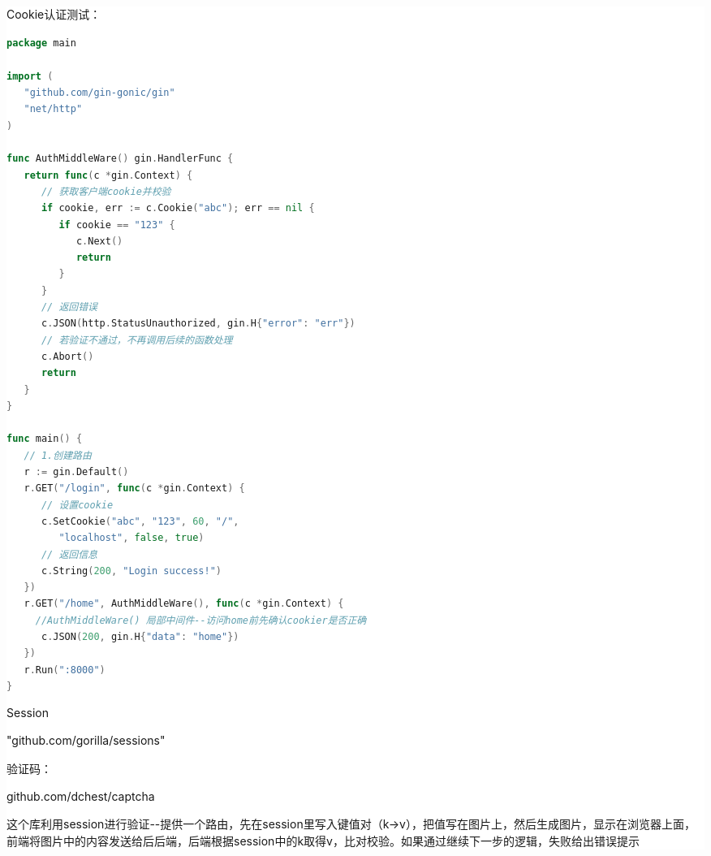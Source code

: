 Cookie认证测试：

```go
package main

import (
   "github.com/gin-gonic/gin"
   "net/http"
)

func AuthMiddleWare() gin.HandlerFunc {
   return func(c *gin.Context) {
      // 获取客户端cookie并校验
      if cookie, err := c.Cookie("abc"); err == nil {
         if cookie == "123" {
            c.Next()
            return
         }
      }
      // 返回错误
      c.JSON(http.StatusUnauthorized, gin.H{"error": "err"})
      // 若验证不通过，不再调用后续的函数处理
      c.Abort()
      return
   }
}

func main() {
   // 1.创建路由
   r := gin.Default()
   r.GET("/login", func(c *gin.Context) {
      // 设置cookie
      c.SetCookie("abc", "123", 60, "/",
         "localhost", false, true)
      // 返回信息
      c.String(200, "Login success!")
   })
   r.GET("/home", AuthMiddleWare(), func(c *gin.Context) {
     //AuthMiddleWare() 局部中间件--访问home前先确认cookier是否正确
      c.JSON(200, gin.H{"data": "home"})
   })
   r.Run(":8000")
}
```

Session

"github.com/gorilla/sessions"

验证码：

github.com/dchest/captcha

这个库利用session进行验证--提供一个路由，先在session里写入键值对（k->v），把值写在图片上，然后生成图片，显示在浏览器上面，前端将图片中的内容发送给后后端，后端根据session中的k取得v，比对校验。如果通过继续下一步的逻辑，失败给出错误提示
